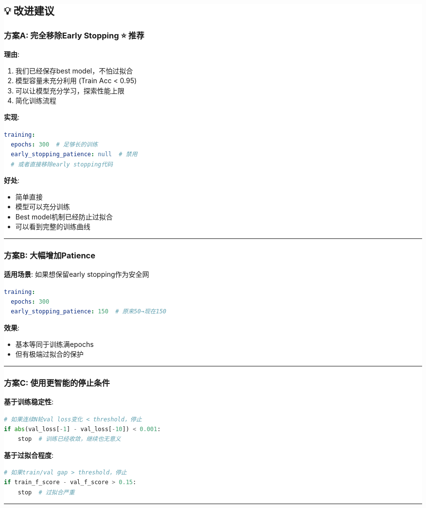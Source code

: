 
## 💡 改进建议

### 方案A: **完全移除Early Stopping** ⭐ 推荐

**理由**:
1. 我们已经保存best model，不怕过拟合
2. 模型容量未充分利用 (Train Acc < 0.95)
3. 可以让模型充分学习，探索性能上限
4. 简化训练流程

**实现**:
```yaml
training:
  epochs: 300  # 足够长的训练
  early_stopping_patience: null  # 禁用
  # 或者直接移除early stopping代码
```

**好处**:
- 简单直接
- 模型可以充分训练
- Best model机制已经防止过拟合
- 可以看到完整的训练曲线

---

### 方案B: 大幅增加Patience

**适用场景**: 如果想保留early stopping作为安全网

```yaml
training:
  epochs: 300
  early_stopping_patience: 150  # 原来50→现在150
```

**效果**:
- 基本等同于训练满epochs
- 但有极端过拟合的保护

---

### 方案C: 使用更智能的停止条件

**基于训练稳定性**:
```python
# 如果连续N轮val loss变化 < threshold，停止
if abs(val_loss[-1] - val_loss[-10]) < 0.001:
    stop  # 训练已经收敛，继续也无意义
```

**基于过拟合程度**:
```python
# 如果train/val gap > threshold，停止
if train_f_score - val_f_score > 0.15:
    stop  # 过拟合严重
```

---